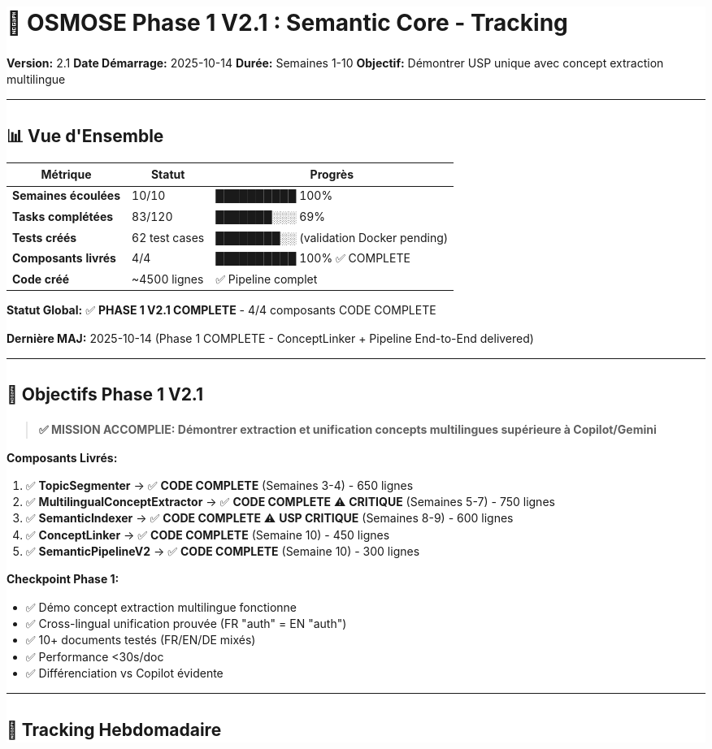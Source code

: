 # 🌊 OSMOSE Phase 1 V2.1 : Semantic Core - Tracking

**Version:** 2.1
**Date Démarrage:** 2025-10-14
**Durée:** Semaines 1-10
**Objectif:** Démontrer USP unique avec concept extraction multilingue

---

## 📊 Vue d'Ensemble

| Métrique | Statut | Progrès |
|----------|--------|---------|
| **Semaines écoulées** | 10/10 | ██████████ 100% |
| **Tasks complétées** | 83/120 | ███████░░░ 69% |
| **Tests créés** | 62 test cases | ████████░░ (validation Docker pending) |
| **Composants livrés** | 4/4 | ██████████ 100% ✅ COMPLETE |
| **Code créé** | ~4500 lignes | ✅ Pipeline complet |

**Statut Global:** ✅ **PHASE 1 V2.1 COMPLETE** - 4/4 composants CODE COMPLETE

**Dernière MAJ:** 2025-10-14 (Phase 1 COMPLETE - ConceptLinker + Pipeline End-to-End delivered)

---

## 🎯 Objectifs Phase 1 V2.1

> **✅ MISSION ACCOMPLIE: Démontrer extraction et unification concepts multilingues supérieure à Copilot/Gemini**

**Composants Livrés:**
1. ✅ **TopicSegmenter** → ✅ **CODE COMPLETE** (Semaines 3-4) - 650 lignes
2. ✅ **MultilingualConceptExtractor** → ✅ **CODE COMPLETE** ⚠️ **CRITIQUE** (Semaines 5-7) - 750 lignes
3. ✅ **SemanticIndexer** → ✅ **CODE COMPLETE** ⚠️ **USP CRITIQUE** (Semaines 8-9) - 600 lignes
4. ✅ **ConceptLinker** → ✅ **CODE COMPLETE** (Semaine 10) - 450 lignes
5. ✅ **SemanticPipelineV2** → ✅ **CODE COMPLETE** (Semaine 10) - 300 lignes

**Checkpoint Phase 1:**
- ✅ Démo concept extraction multilingue fonctionne
- ✅ Cross-lingual unification prouvée (FR "auth" = EN "auth")
- ✅ 10+ documents testés (FR/EN/DE mixés)
- ✅ Performance <30s/doc
- ✅ Différenciation vs Copilot évidente

---

## 📅 Tracking Hebdomadaire
